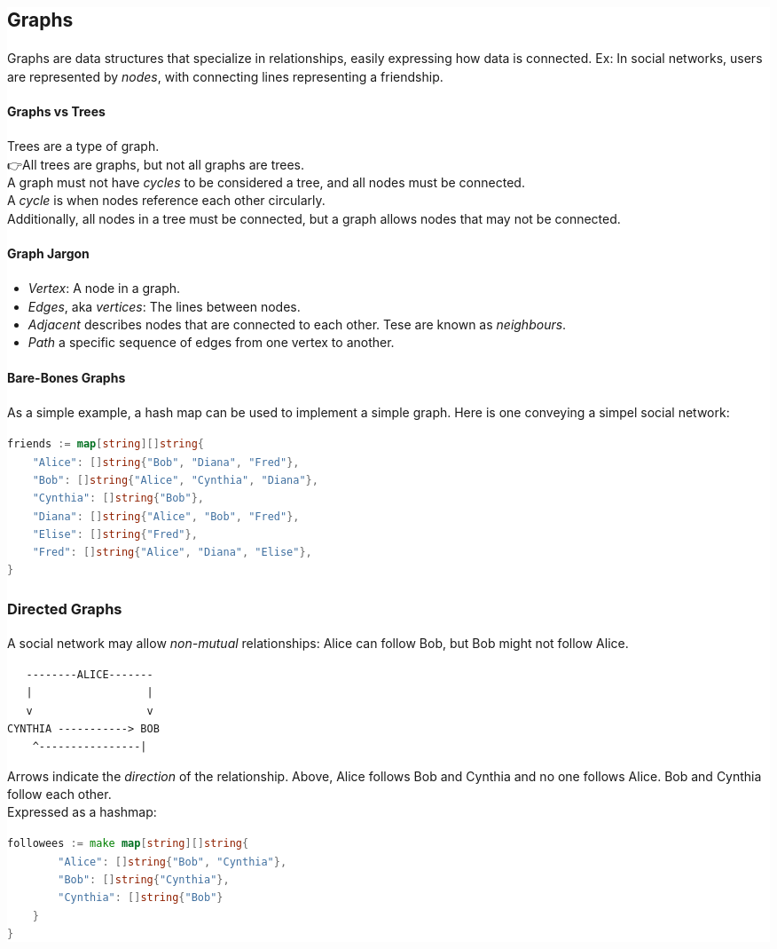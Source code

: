 ## Graphs
Graphs are data structures that specialize in relationships, easily expressing how data is connected. Ex: In social networks, users are represented by _nodes_, with connecting lines representing a friendship.

#### Graphs vs Trees
Trees are a type of graph.  
👉All trees are graphs, but not all graphs are trees.  
A graph must not have _cycles_ to be considered a tree, and all nodes must be connected.  
A _cycle_ is when nodes reference each other circularly.  
Additionally, all nodes in a tree must be connected, but a graph allows nodes that may not be connected.

#### Graph Jargon
* _Vertex_: A node in a graph.
* _Edges_, aka _vertices_: The lines between nodes.
* _Adjacent_ describes nodes that are connected to each other. Tese are known as _neighbours_.
* _Path_ a specific sequence of edges from one vertex to another.

#### Bare-Bones Graphs
As a simple example, a hash map can be used to implement a simple graph. Here is one conveying a simpel social network:
```go
friends := map[string][]string{
    "Alice": []string{"Bob", "Diana", "Fred"},
    "Bob": []string{"Alice", "Cynthia", "Diana"},
    "Cynthia": []string{"Bob"},
    "Diana": []string{"Alice", "Bob", "Fred"},
    "Elise": []string{"Fred"},
    "Fred": []string{"Alice", "Diana", "Elise"},
}
```

### Directed Graphs
A social network may allow _non-mutual_ relationships: Alice can follow Bob, but Bob might not follow Alice.
```
   --------ALICE-------
   |                  |
   v                  v 
CYNTHIA -----------> BOB
    ^----------------|
```
Arrows indicate the _direction_ of the relationship. Above, Alice follows Bob and Cynthia and no one follows Alice. Bob and Cynthia follow each other.  
Expressed as a hashmap:
```go
followees := make map[string][]string{
        "Alice": []string{"Bob", "Cynthia"},
		"Bob": []string{"Cynthia"},
		"Cynthia": []string{"Bob"}
    }
}
```
